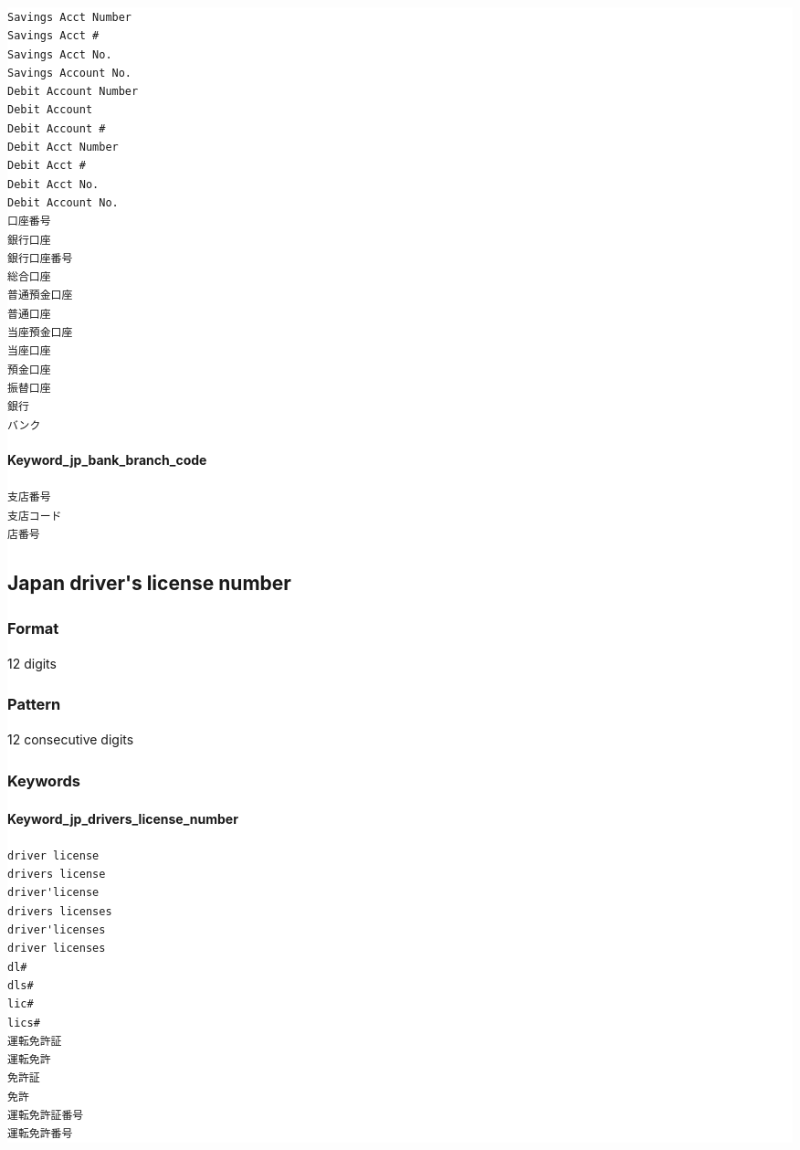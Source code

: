 ```
Savings Acct Number
Savings Acct #
Savings Acct No.
Savings Account No.
Debit Account Number
Debit Account
Debit Account #
Debit Acct Number
Debit Acct #
Debit Acct No.
Debit Account No.
口座番号
銀行口座
銀行口座番号
総合口座
普通預金口座
普通口座
当座預金口座
当座口座
預金口座
振替口座
銀行
バンク
```

#### Keyword\_jp\_bank\_branch\_code

```
支店番号
支店コード
店番号
```

## Japan driver's license number

### Format

12 digits

### Pattern

12 consecutive digits

### Keywords

#### Keyword\_jp\_drivers\_license\_number

```
driver license
drivers license
driver'license
drivers licenses
driver'licenses
driver licenses
dl#
dls#
lic#
lics#
運転免許証
運転免許
免許証
免許
運転免許証番号
運転免許番号
```